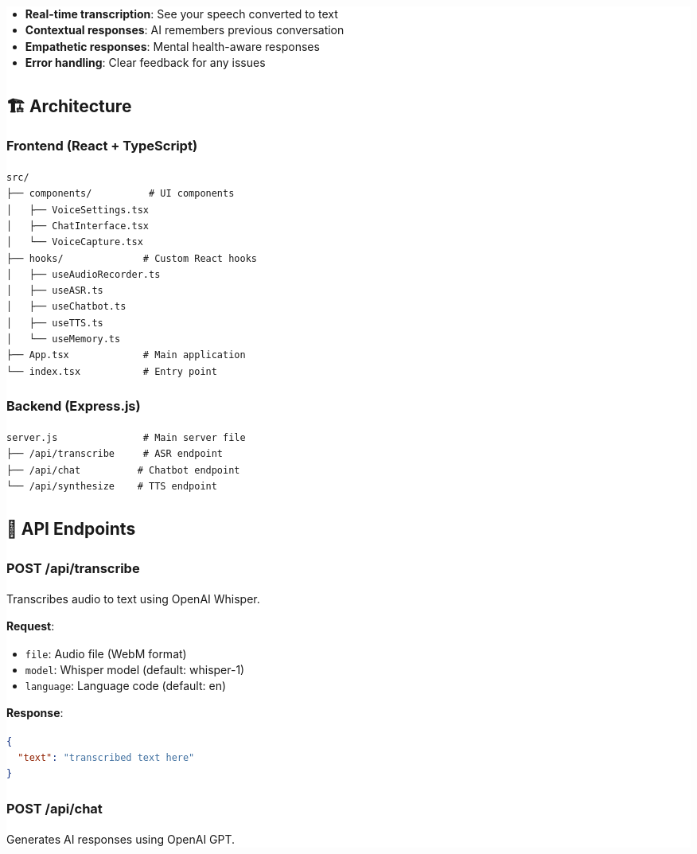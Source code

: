 - **Real-time transcription**: See your speech converted to text
- **Contextual responses**: AI remembers previous conversation
- **Empathetic responses**: Mental health-aware responses
- **Error handling**: Clear feedback for any issues

## 🏗️ Architecture

### Frontend (React + TypeScript)
```
src/
├── components/          # UI components
│   ├── VoiceSettings.tsx
│   ├── ChatInterface.tsx
│   └── VoiceCapture.tsx
├── hooks/              # Custom React hooks
│   ├── useAudioRecorder.ts
│   ├── useASR.ts
│   ├── useChatbot.ts
│   ├── useTTS.ts
│   └── useMemory.ts
├── App.tsx             # Main application
└── index.tsx           # Entry point
```

### Backend (Express.js)
```
server.js               # Main server file
├── /api/transcribe     # ASR endpoint
├── /api/chat          # Chatbot endpoint
└── /api/synthesize    # TTS endpoint
```

## 🔧 API Endpoints

### POST /api/transcribe
Transcribes audio to text using OpenAI Whisper.

**Request**:
- `file`: Audio file (WebM format)
- `model`: Whisper model (default: whisper-1)
- `language`: Language code (default: en)

**Response**:
```json
{
  "text": "transcribed text here"
}
```

### POST /api/chat
Generates AI responses using OpenAI GPT.
